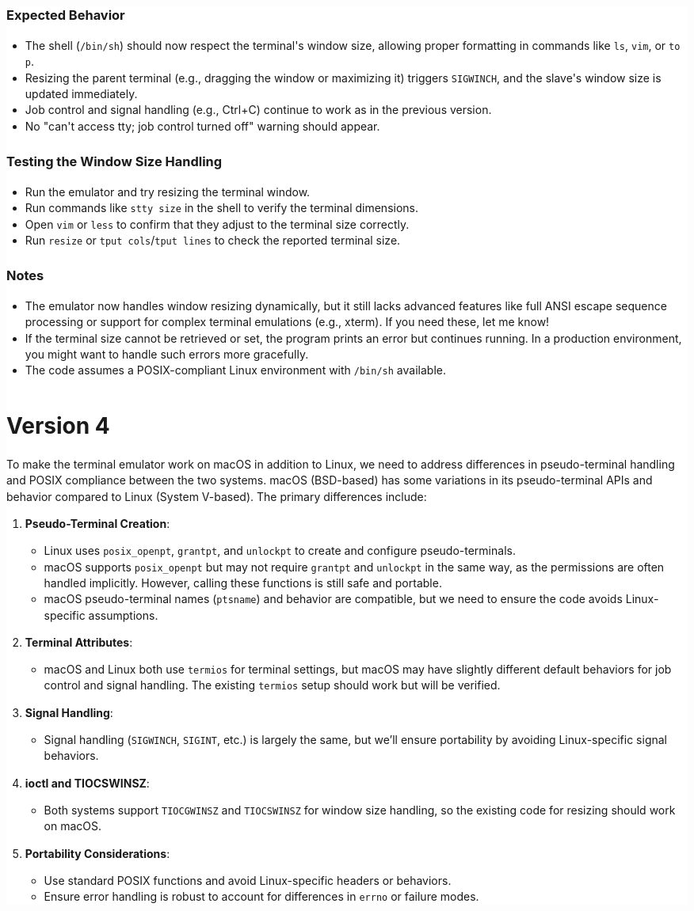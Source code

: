 ### Expected Behavior
- The shell (`/bin/sh`) should now respect the terminal's window size, allowing proper formatting in commands like `ls`, `vim`, or `top`.
- Resizing the parent terminal (e.g., dragging the window or maximizing it) triggers `SIGWINCH`, and the slave's window size is updated immediately.
- Job control and signal handling (e.g., Ctrl+C) continue to work as in the previous version.
- No "can't access tty; job control turned off" warning should appear.

### Testing the Window Size Handling
- Run the emulator and try resizing the terminal window.
- Run commands like `stty size` in the shell to verify the terminal dimensions.
- Open `vim` or `less` to confirm that they adjust to the terminal size correctly.
- Run `resize` or `tput cols`/`tput lines` to check the reported terminal size.

### Notes
- The emulator now handles window resizing dynamically, but it still lacks advanced features like full ANSI escape sequence processing or support for complex terminal emulations (e.g., xterm). If you need these, let me know!
- If the terminal size cannot be retrieved or set, the program prints an error but continues running. In a production environment, you might want to handle such errors more gracefully.
- The code assumes a POSIX-compliant Linux environment with `/bin/sh` available.

# Version 4

To make the terminal emulator work on macOS in addition to Linux, we need to address differences in pseudo-terminal handling and POSIX compliance between the two systems. macOS (BSD-based) has some variations in its pseudo-terminal APIs and behavior compared to Linux (System V-based). The primary differences include:

1. **Pseudo-Terminal Creation**:
   - Linux uses `posix_openpt`, `grantpt`, and `unlockpt` to create and configure pseudo-terminals.
   - macOS supports `posix_openpt` but may not require `grantpt` and `unlockpt` in the same way, as the permissions are often handled implicitly. However, calling these functions is still safe and portable.
   - macOS pseudo-terminal names (`ptsname`) and behavior are compatible, but we need to ensure the code avoids Linux-specific assumptions.

2. **Terminal Attributes**:
   - macOS and Linux both use `termios` for terminal settings, but macOS may have slightly different default behaviors for job control and signal handling. The existing `termios` setup should work but will be verified.

3. **Signal Handling**:
   - Signal handling (`SIGWINCH`, `SIGINT`, etc.) is largely the same, but we’ll ensure portability by avoiding Linux-specific signal behaviors.

4. **ioctl and TIOCSWINSZ**:
   - Both systems support `TIOCGWINSZ` and `TIOCSWINSZ` for window size handling, so the existing code for resizing should work on macOS.

5. **Portability Considerations**:
   - Use standard POSIX functions and avoid Linux-specific headers or behaviors.
   - Ensure error handling is robust to account for differences in `errno` or failure modes.
